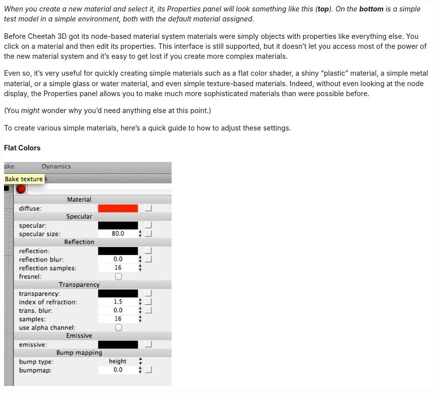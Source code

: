 *When you create a new material and select it, its Properties panel will look something like this (**top**). On the **bottom** is a simple test model in a simple environment, both with the default material assigned.*

Before Cheetah 3D got its node-based material system materials were simply objects with properties like everything else. You click on a material and then edit its properties. This interface is still supported, but it doesn’t let you access most of the power of the new material system and it’s easy to get lost if you create more complex materials.

Even so, it’s very useful for quickly creating simple materials such as a flat color shader, a shiny “plastic” material, a simple metal material, or a simple glass or water material, and even simple texture-based materials. Indeed, without even looking at the node display, the Properties panel allows you to make much more sophisticated materials than were possible before.

(You *might* wonder why you’d need anything else at this point.)

To create various simple materials, here’s a quick guide to how to adjust these settings.

#### Flat Colors

![](pastedGraphic-241.jpg)
